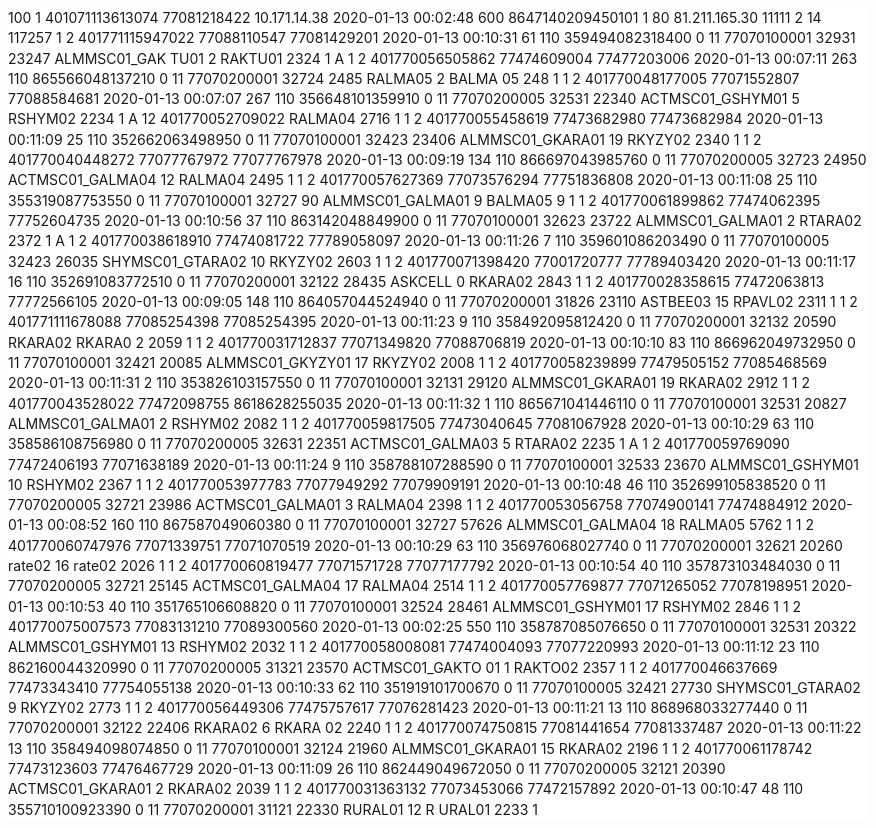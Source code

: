 100	1	401071113613074	77081218422	10.171.14.38	2020-01-13 00:02:48	600		8647140209450101	1	80	81.211.165.30	11111	2		14		117257
1 2 401771115947022 77088110547 77081429201 2020-01-13 00:10:31 61 110 359494082318400 0 11 77070100001 32931 23247 ALMMSC01_GAK TU01 2 RAKTU01 2324 1
A
1 2 401770056505862 77474609004 77477203006 2020-01-13 00:07:11 263 110 865566048137210 0 11 77070200001 32724 2485 RALMA05 2 BALMA 05 248 1
1	2	401770048177005	77071552807	77088584681	2020-01-13 00:07:07	267	110	356648101359910	0	11	77070200005	32531	22340	ACTMSC01_GSHYM01	5	RSHYM02	2234	1
A
12 401770052709022 RALMA04 2716 1
1	2	401770055458619	77473682980	77473682984	2020-01-13 00:11:09	25	110	352662063498950	0	11	77070100001	32423	23406	ALMMSC01_GKARA01	19	RKYZY02	2340	1
1	2	401770040448272	77077767972	77077767978	2020-01-13 00:09:19	134	110	866697043985760	0	11	77070200005	32723	24950	ACTMSC01_GALMA04	12	RALMA04	2495	1
1	2	401770057627369	77073576294	77751836808	2020-01-13 00:11:08	25	110	355319087753550	0	11	77070100001	32727	90	ALMMSC01_GALMA01	9	BALMA05	9	1
1	2	401770061899862	77474062395	77752604735	2020-01-13 00:10:56	37	110	863142048849900	0	11	77070100001	32623	23722	ALMMSC01_GALMA01	2	RTARA02	2372	1
A
1	2	401770038618910	77474081722	77789058097	2020-01-13 00:11:26	7	110	359601086203490	0	11	77070100005	32423	26035	SHYMSC01_GTARA02	10	RKYZY02	2603	1
1	2	401770071398420	77001720777	77789403420	2020-01-13 00:11:17	16	110	352691083772510	0	11	77070200001	32122	28435	ASKCELL	0	RKARA02	2843	1
1	2	401770028358615	77472063813	77772566105	2020-01-13 00:09:05	148	110	864057044524940	0	11	77070200001	31826	23110	ASTBEE03	15	RPAVL02	2311	1
1 2 401771111678088 77085254398 77085254395 2020-01-13 00:11:23 9 110 358492095812420 0 11 77070200001 32132 20590 RKARA02 RKARA0 2 2059 1
1	2	401770031712837	77071349820	77088706819	2020-01-13 00:10:10	83	110	866962049732950	0	11	77070100001	32421	20085	ALMMSC01_GKYZY01	17	RKYZY02	2008	1
1	2	401770058239899	77479505152	77085468569	2020-01-13 00:11:31	2	110	353826103157550	0	11	77070100001	32131	29120	ALMMSC01_GKARA01	19	RKARA02	2912	1
1	2	401770043528022	77472098755	8618628255035	2020-01-13 00:11:32	1	110	865671041446110	0	11	77070100001	32531	20827	ALMMSC01_GALMA01	2	RSHYM02	2082	1
1	2	401770059817505	77473040645	77081067928	2020-01-13 00:10:29	63	110	358586108756980	0	11	77070200005	32631	22351	ACTMSC01_GALMA03	5	RTARA02	2235	1
A
1	2	401770059769090	77472406193	77071638189	2020-01-13 00:11:24	9	110	358788107288590	0	11	77070100001	32533	23670	ALMMSC01_GSHYM01	10	RSHYM02	2367	1
1	2	401770053977783	77077949292	77079909191	2020-01-13 00:10:48	46	110	352699105838520	0	11	77070200005	32721	23986	ACTMSC01_GALMA01	3	RALMA04	2398	1
1	2	401770053056758	77074900141	77474884912	2020-01-13 00:08:52	160	110	867587049060380	0	11	77070100001	32727	57626	ALMMSC01_GALMA04	18	RALMA05	5762	1
1 2 401770060747976 77071339751 77071070519 2020-01-13 00:10:29 63 110 356976068027740 0 11 77070200001 32621 20260 rate02 16 rate02 2026 1
1	2	401770060819477	77071571728	77077177792	2020-01-13 00:10:54	40	110	357873103484030	0	11	77070200005	32721	25145	ACTMSC01_GALMA04	17	RALMA04	2514	1
1	2	401770057769877	77071265052	77078198951	2020-01-13 00:10:53	40	110	351765106608820	0	11	77070100001	32524	28461	ALMMSC01_GSHYM01	17	RSHYM02	2846	1
1	2	401770075007573	77083131210	77089300560	2020-01-13 00:02:25	550	110	358787085076650	0	11	77070100001	32531	20322	ALMMSC01_GSHYM01	13	RSHYM02	2032	1
1 2 401770058008081 77474004093 77077220993 2020-01-13 00:11:12 23 110 862160044320990 0 11 77070200005 31321 23570 ACTMSC01_GAKTO 01 1 RAKTO02 2357 1
1	2	401770046637669	77473343410	77754055138	2020-01-13 00:10:33	62	110	351919101700670	0	11	77070100005	32421	27730	SHYMSC01_GTARA02	9	RKYZY02	2773	1
1 2 401770056449306 77475757617 77076281423 2020-01-13 00:11:21 13 110 868968033277440 0 11 77070200001 32122 22406 RKARA02 6 RKARA 02 2240 1
1	2	401770074750815	77081441654	77081337487	2020-01-13 00:11:22	13	110	358494098074850	0	11	77070100001	32124	21960	ALMMSC01_GKARA01	15	RKARA02	2196	1
1	2	401770061178742	77473123603	77476467729	2020-01-13 00:11:09	26	110	862449049672050	0	11	77070200005	32121	20390	ACTMSC01_GKARA01	2	RKARA02	2039	1
1 2 401770031363132 77073453066 77472157892 2020-01-13 00:10:47 48 110 355710100923390 0 11 77070200001 31121 22330 RURAL01 12 R URAL01 2233 1